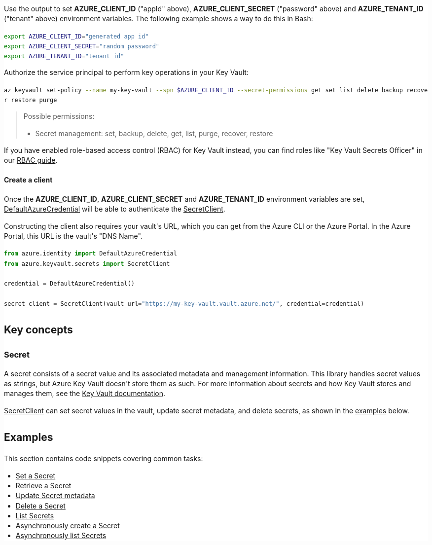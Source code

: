 Use the output to set **AZURE_CLIENT_ID** ("appId" above), **AZURE_CLIENT_SECRET**
("password" above) and **AZURE_TENANT_ID** ("tenant" above) environment variables.
The following example shows a way to do this in Bash:
```Bash
export AZURE_CLIENT_ID="generated app id"
export AZURE_CLIENT_SECRET="random password"
export AZURE_TENANT_ID="tenant id"
```

Authorize the service principal to perform key operations in your Key Vault:
```Bash
az keyvault set-policy --name my-key-vault --spn $AZURE_CLIENT_ID --secret-permissions get set list delete backup recover restore purge
```
> Possible permissions:
> - Secret management: set, backup, delete, get, list, purge, recover, restore

If you have enabled role-based access control (RBAC) for Key Vault instead, you can find roles like "Key Vault Secrets Officer" in our [RBAC guide][rbac_guide].

#### Create a client
Once the **AZURE_CLIENT_ID**, **AZURE_CLIENT_SECRET** and
**AZURE_TENANT_ID** environment variables are set,
[DefaultAzureCredential][default_cred_ref] will be able to authenticate the
[SecretClient][secret_client_docs].

Constructing the client also requires your vault's URL, which you can
get from the Azure CLI or the Azure Portal. In the Azure Portal, this URL is
the vault's "DNS Name".

```python
from azure.identity import DefaultAzureCredential
from azure.keyvault.secrets import SecretClient

credential = DefaultAzureCredential()

secret_client = SecretClient(vault_url="https://my-key-vault.vault.azure.net/", credential=credential)
```

## Key concepts
### Secret
A secret consists of a secret value and its associated metadata and management
information. This library handles secret values as strings, but Azure Key Vault
doesn't store them as such. For more information about secrets and how Key
Vault stores and manages them, see the
[Key Vault documentation](https://docs.microsoft.com/azure/key-vault/general/about-keys-secrets-certificates).

[SecretClient][secret_client_docs] can set secret values in the vault, update
secret metadata, and delete secrets, as shown in the
[examples](#examples "examples") below.

## Examples
This section contains code snippets covering common tasks:
* [Set a Secret](#set-a-secret "Set a Secret")
* [Retrieve a Secret](#retrieve-a-secret "Retrieve a Secret")
* [Update Secret metadata](#update-secret-metadata "Update Secret metadata")
* [Delete a Secret](#delete-a-secret "Delete a Secret")
* [List Secrets](#list-secrets "List Secrets")
* [Asynchronously create a Secret](#asynchronously-create-a-secret "Asynchronously create a Secret")
* [Asynchronously list Secrets](#asynchronously-list-secrets "Asynchronously list Secrets")


[azure_cloud_shell]: https://shell.azure.com/bash
[azure_core_exceptions]: https://github.com/Azure/azure-sdk-for-python/tree/main/sdk/core/azure-core#azure-core-library-exceptions
[azure_identity]: https://github.com/Azure/azure-sdk-for-python/tree/main/sdk/identity/azure-identity
[azure_identity_pypi]: https://pypi.org/project/azure-identity/
[azure_sub]: https://azure.microsoft.com/free/
[code_of_conduct]: https://opensource.microsoft.com/codeofconduct/
[default_cred_ref]: https://aka.ms/azsdk/python/identity/docs#azure.identity.DefaultAzureCredential
[hello_world_sample]: https://github.com/Azure/azure-sdk-for-python/blob/main/sdk/keyvault/azure-keyvault-secrets/samples/hello_world.py
[hello_world_async_sample]: https://github.com/Azure/azure-sdk-for-python/blob/main/sdk/keyvault/azure-keyvault-secrets/samples/hello_world_async.py
[backup_operations_sample]: https://github.com/Azure/azure-sdk-for-python/blob/main/sdk/keyvault/azure-keyvault-secrets/samples/backup_restore_operations.py
[backup_operations_async_sample]: https://github.com/Azure/azure-sdk-for-python/blob/main/sdk/keyvault/azure-keyvault-secrets/samples/backup_restore_operations_async.py
[list_operations_sample]: https://github.com/Azure/azure-sdk-for-python/blob/main/sdk/keyvault/azure-keyvault-secrets/samples/list_operations.py
[list_operations_async_sample]: https://github.com/Azure/azure-sdk-for-python/blob/main/sdk/keyvault/azure-keyvault-secrets/samples/list_operations_async.py
[recover_purge_sample]: https://github.com/Azure/azure-sdk-for-python/blob/main/sdk/keyvault/azure-keyvault-secrets/samples/recover_purge_operations.py
[recover_purge_async_sample]: https://github.com/Azure/azure-sdk-for-python/blob/main/sdk/keyvault/azure-keyvault-secrets/samples/recover_purge_operations_async.py
[keyvault_docs]: https://docs.microsoft.com/azure/key-vault/
[pip]: https://pypi.org/project/pip/
[pypi_package_secrets]: https://pypi.org/project/azure-keyvault-secrets/
[rbac_guide]: https://docs.microsoft.com/azure/key-vault/general/rbac-guide
[reference_docs]: https://aka.ms/azsdk/python/keyvault-secrets/docs
[secret_client_src]: https://github.com/Azure/azure-sdk-for-python/tree/main/sdk/keyvault/azure-keyvault-secrets/azure/keyvault/secrets
[secret_client_docs]: https://aka.ms/azsdk/python/keyvault-secrets/docs#azure.keyvault.secrets.SecretClient
[secret_samples]: https://github.com/Azure/azure-sdk-for-python/tree/main/sdk/keyvault/azure-keyvault-secrets/samples
[soft_delete]: https://docs.microsoft.com/azure/key-vault/general/soft-delete-overview